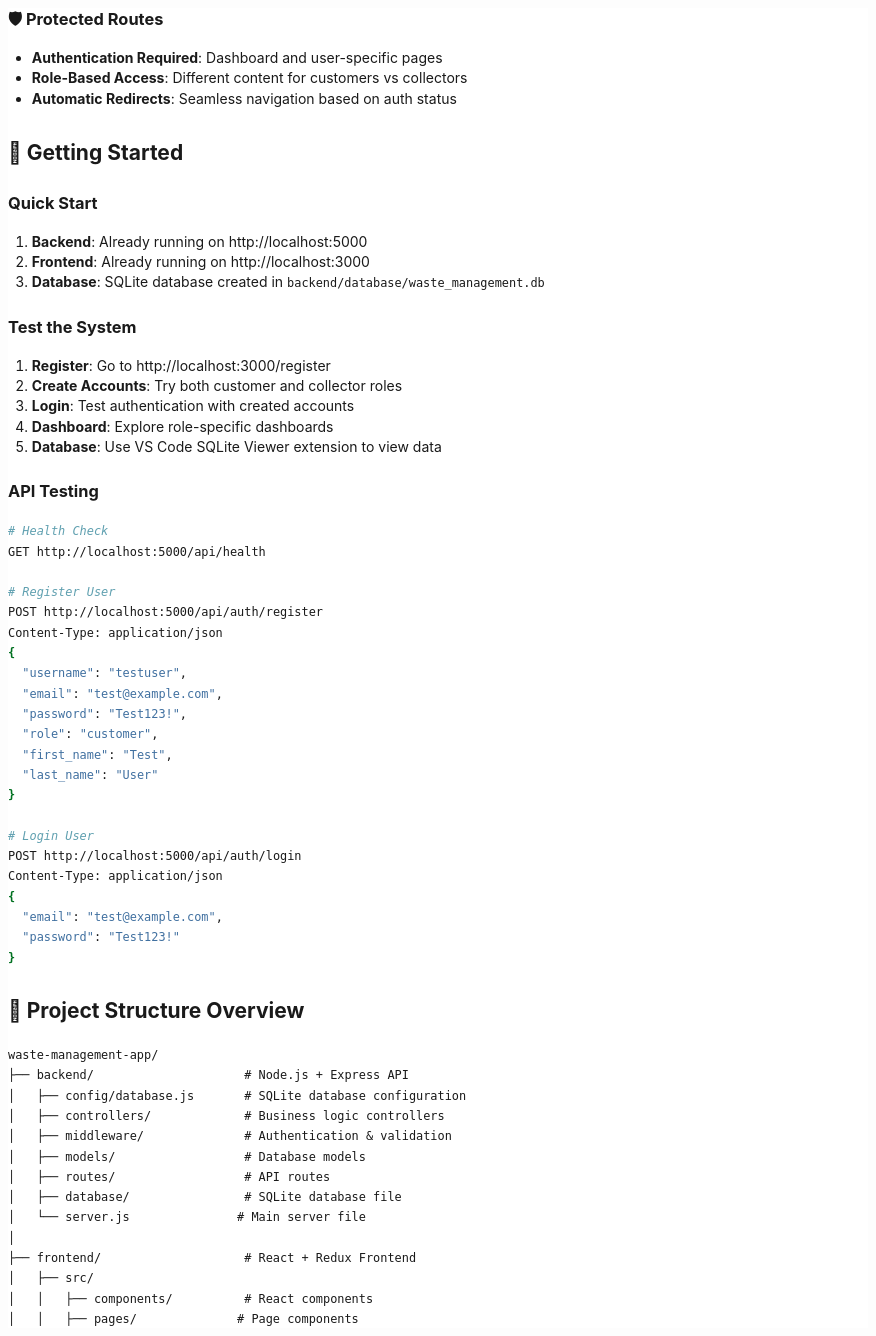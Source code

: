 ### 🛡️ Protected Routes
- **Authentication Required**: Dashboard and user-specific pages
- **Role-Based Access**: Different content for customers vs collectors
- **Automatic Redirects**: Seamless navigation based on auth status

## 🚀 Getting Started

### Quick Start
1. **Backend**: Already running on http://localhost:5000
2. **Frontend**: Already running on http://localhost:3000
3. **Database**: SQLite database created in `backend/database/waste_management.db`

### Test the System
1. **Register**: Go to http://localhost:3000/register
2. **Create Accounts**: Try both customer and collector roles
3. **Login**: Test authentication with created accounts
4. **Dashboard**: Explore role-specific dashboards
5. **Database**: Use VS Code SQLite Viewer extension to view data

### API Testing
```bash
# Health Check
GET http://localhost:5000/api/health

# Register User
POST http://localhost:5000/api/auth/register
Content-Type: application/json
{
  "username": "testuser",
  "email": "test@example.com",
  "password": "Test123!",
  "role": "customer",
  "first_name": "Test",
  "last_name": "User"
}

# Login User
POST http://localhost:5000/api/auth/login
Content-Type: application/json
{
  "email": "test@example.com",
  "password": "Test123!"
}
```

## 📁 Project Structure Overview

```
waste-management-app/
├── backend/                     # Node.js + Express API
│   ├── config/database.js       # SQLite database configuration
│   ├── controllers/             # Business logic controllers
│   ├── middleware/              # Authentication & validation
│   ├── models/                  # Database models
│   ├── routes/                  # API routes
│   ├── database/                # SQLite database file
│   └── server.js               # Main server file
│
├── frontend/                    # React + Redux Frontend
│   ├── src/
│   │   ├── components/          # React components
│   │   ├── pages/              # Page components
```